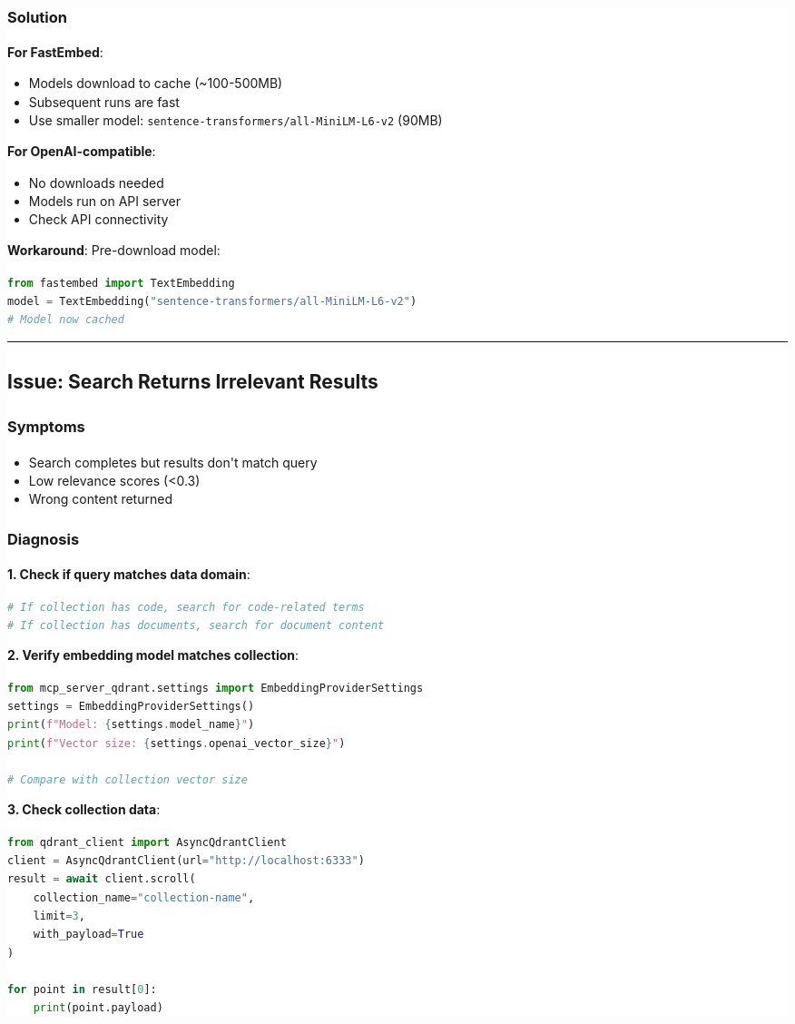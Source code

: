 ### Solution

**For FastEmbed**:
- Models download to cache (~100-500MB)
- Subsequent runs are fast
- Use smaller model: `sentence-transformers/all-MiniLM-L6-v2` (90MB)

**For OpenAI-compatible**:
- No downloads needed
- Models run on API server
- Check API connectivity

**Workaround**: Pre-download model:
```python
from fastembed import TextEmbedding
model = TextEmbedding("sentence-transformers/all-MiniLM-L6-v2")
# Model now cached
```

---

## Issue: Search Returns Irrelevant Results

### Symptoms
- Search completes but results don't match query
- Low relevance scores (<0.3)
- Wrong content returned

### Diagnosis

**1. Check if query matches data domain**:
```python
# If collection has code, search for code-related terms
# If collection has documents, search for document content
```

**2. Verify embedding model matches collection**:
```python
from mcp_server_qdrant.settings import EmbeddingProviderSettings
settings = EmbeddingProviderSettings()
print(f"Model: {settings.model_name}")
print(f"Vector size: {settings.openai_vector_size}")

# Compare with collection vector size
```

**3. Check collection data**:
```python
from qdrant_client import AsyncQdrantClient
client = AsyncQdrantClient(url="http://localhost:6333")
result = await client.scroll(
    collection_name="collection-name",
    limit=3,
    with_payload=True
)

for point in result[0]:
    print(point.payload)
```
